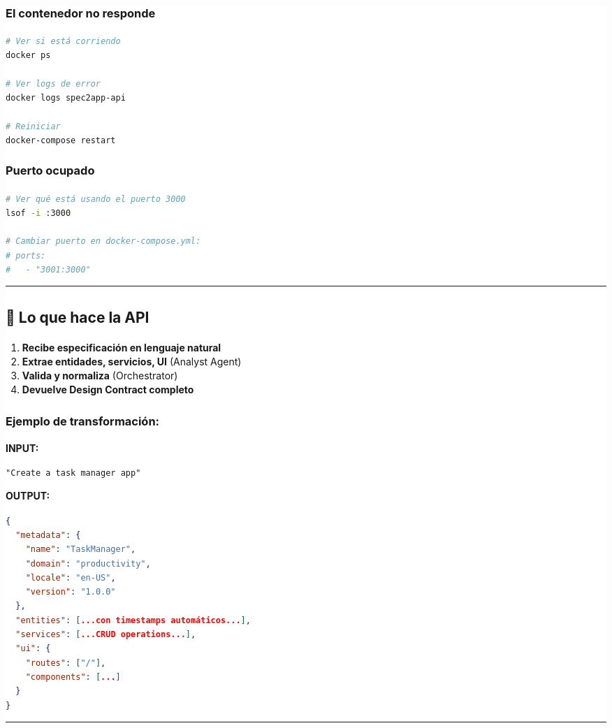 ### El contenedor no responde
```bash
# Ver si está corriendo
docker ps

# Ver logs de error
docker logs spec2app-api

# Reiniciar
docker-compose restart
```

### Puerto ocupado
```bash
# Ver qué está usando el puerto 3000
lsof -i :3000

# Cambiar puerto en docker-compose.yml:
# ports:
#   - "3001:3000"
```

---

## 🎯 Lo que hace la API

1. **Recibe especificación en lenguaje natural**
2. **Extrae entidades, servicios, UI** (Analyst Agent)
3. **Valida y normaliza** (Orchestrator)
4. **Devuelve Design Contract completo**

### Ejemplo de transformación:

**INPUT:**
```
"Create a task manager app"
```

**OUTPUT:**
```json
{
  "metadata": {
    "name": "TaskManager",
    "domain": "productivity",
    "locale": "en-US",
    "version": "1.0.0"
  },
  "entities": [...con timestamps automáticos...],
  "services": [...CRUD operations...],
  "ui": {
    "routes": ["/"],
    "components": [...]
  }
}
```

---